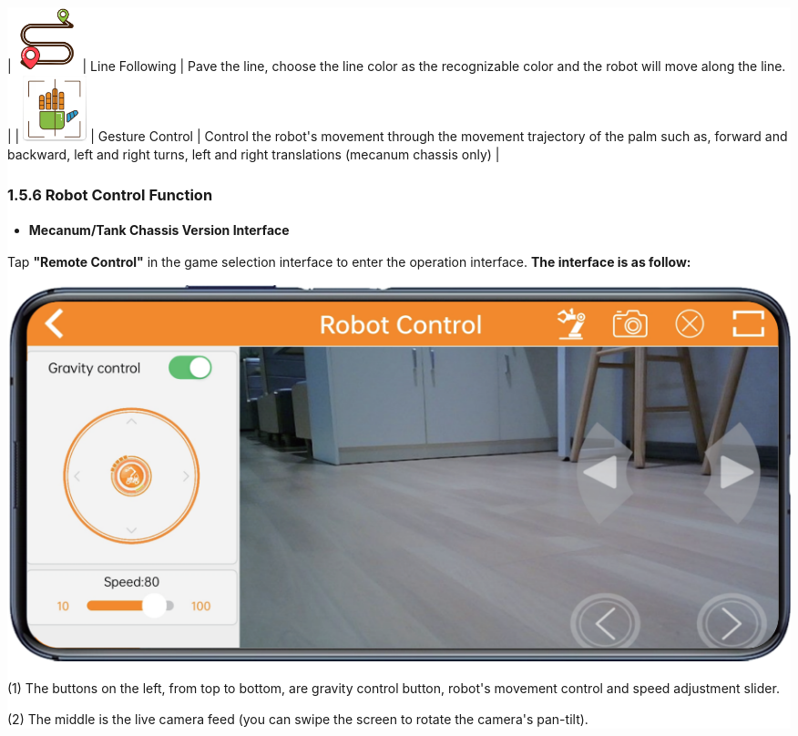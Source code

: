 | <img src="../_static/media/chapter_1/image68.png" width="70px" /> | Line Following | Pave the line, choose the line color as the recognizable color and the robot will move along the line. |
| <img src="../_static/media/chapter_1/image69.png" width="70px" /> | Gesture Control | Control the robot's movement through the movement trajectory of the palm such as, forward and backward, left and right turns, left and right translations (mecanum chassis only) |

### 1.5.6 Robot Control Function

* **Mecanum/Tank Chassis Version Interface**

Tap **"Remote Control"** in the game selection interface to enter the operation interface. **The interface is as follow:**

<img src="../_static/media/chapter_1/image70.png" class="common_img" />

(1) The buttons on the left, from top to bottom, are gravity control button, robot's movement control and speed adjustment slider.

(2) The middle is the live camera feed (you can swipe the screen to rotate the camera's pan-tilt).
